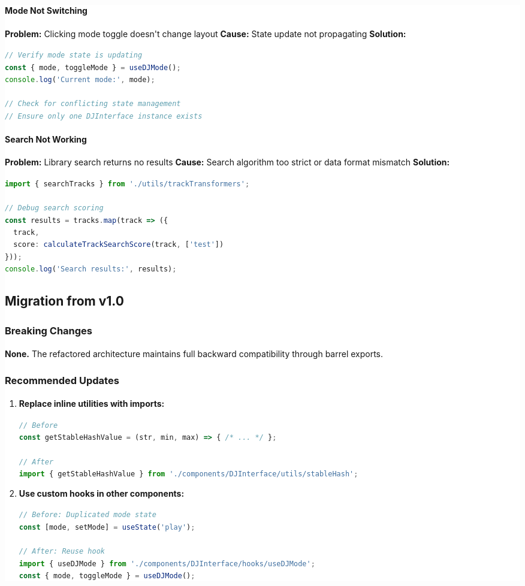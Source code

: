 #### Mode Not Switching

**Problem:** Clicking mode toggle doesn't change layout
**Cause:** State update not propagating
**Solution:**
```typescript
// Verify mode state is updating
const { mode, toggleMode } = useDJMode();
console.log('Current mode:', mode);

// Check for conflicting state management
// Ensure only one DJInterface instance exists
```

#### Search Not Working

**Problem:** Library search returns no results
**Cause:** Search algorithm too strict or data format mismatch
**Solution:**
```typescript
import { searchTracks } from './utils/trackTransformers';

// Debug search scoring
const results = tracks.map(track => ({
  track,
  score: calculateTrackSearchScore(track, ['test'])
}));
console.log('Search results:', results);
```

## Migration from v1.0

### Breaking Changes

**None.** The refactored architecture maintains full backward compatibility through barrel exports.

### Recommended Updates

1. **Replace inline utilities with imports:**
   ```typescript
   // Before
   const getStableHashValue = (str, min, max) => { /* ... */ };

   // After
   import { getStableHashValue } from './components/DJInterface/utils/stableHash';
   ```

2. **Use custom hooks in other components:**
   ```typescript
   // Before: Duplicated mode state
   const [mode, setMode] = useState('play');

   // After: Reuse hook
   import { useDJMode } from './components/DJInterface/hooks/useDJMode';
   const { mode, toggleMode } = useDJMode();
   ```
